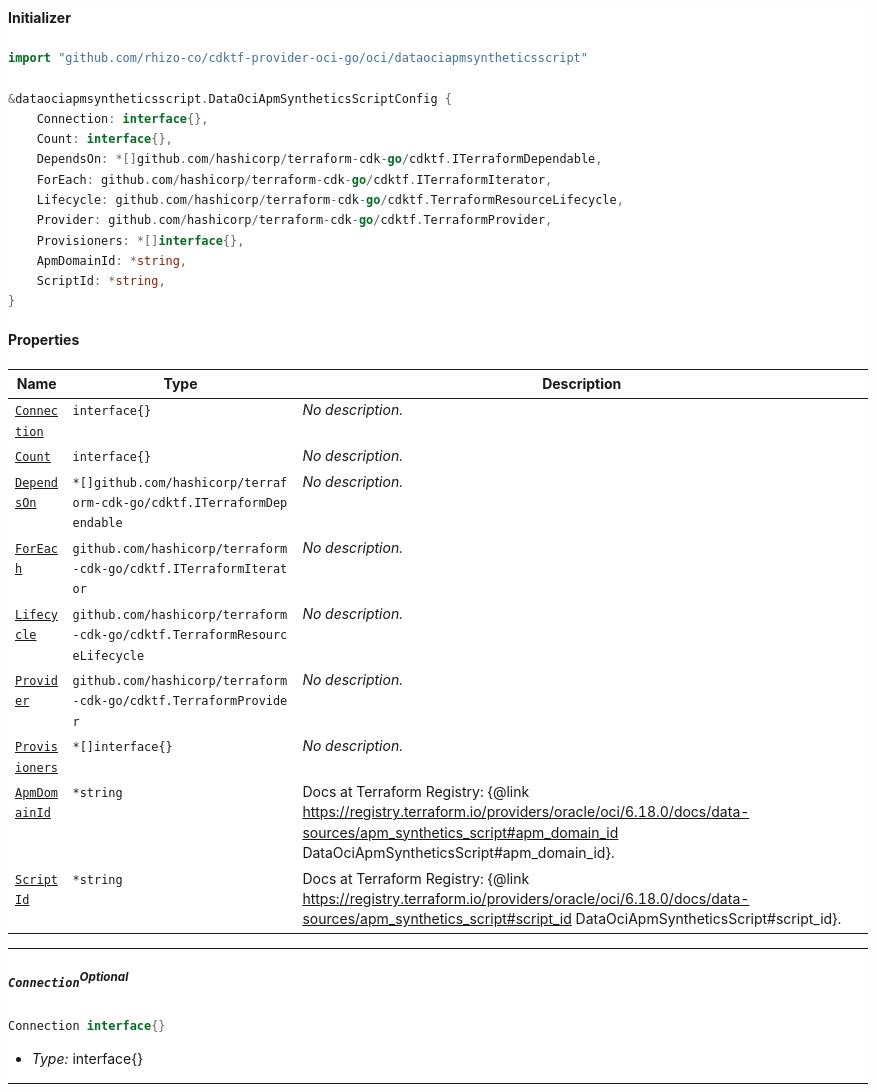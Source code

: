 #### Initializer <a name="Initializer" id="rhizo-co-terraform-provider-oci.dataOciApmSyntheticsScript.DataOciApmSyntheticsScriptConfig.Initializer"></a>

```go
import "github.com/rhizo-co/cdktf-provider-oci-go/oci/dataociapmsyntheticsscript"

&dataociapmsyntheticsscript.DataOciApmSyntheticsScriptConfig {
	Connection: interface{},
	Count: interface{},
	DependsOn: *[]github.com/hashicorp/terraform-cdk-go/cdktf.ITerraformDependable,
	ForEach: github.com/hashicorp/terraform-cdk-go/cdktf.ITerraformIterator,
	Lifecycle: github.com/hashicorp/terraform-cdk-go/cdktf.TerraformResourceLifecycle,
	Provider: github.com/hashicorp/terraform-cdk-go/cdktf.TerraformProvider,
	Provisioners: *[]interface{},
	ApmDomainId: *string,
	ScriptId: *string,
}
```

#### Properties <a name="Properties" id="Properties"></a>

| **Name** | **Type** | **Description** |
| --- | --- | --- |
| <code><a href="#rhizo-co-terraform-provider-oci.dataOciApmSyntheticsScript.DataOciApmSyntheticsScriptConfig.property.connection">Connection</a></code> | <code>interface{}</code> | *No description.* |
| <code><a href="#rhizo-co-terraform-provider-oci.dataOciApmSyntheticsScript.DataOciApmSyntheticsScriptConfig.property.count">Count</a></code> | <code>interface{}</code> | *No description.* |
| <code><a href="#rhizo-co-terraform-provider-oci.dataOciApmSyntheticsScript.DataOciApmSyntheticsScriptConfig.property.dependsOn">DependsOn</a></code> | <code>*[]github.com/hashicorp/terraform-cdk-go/cdktf.ITerraformDependable</code> | *No description.* |
| <code><a href="#rhizo-co-terraform-provider-oci.dataOciApmSyntheticsScript.DataOciApmSyntheticsScriptConfig.property.forEach">ForEach</a></code> | <code>github.com/hashicorp/terraform-cdk-go/cdktf.ITerraformIterator</code> | *No description.* |
| <code><a href="#rhizo-co-terraform-provider-oci.dataOciApmSyntheticsScript.DataOciApmSyntheticsScriptConfig.property.lifecycle">Lifecycle</a></code> | <code>github.com/hashicorp/terraform-cdk-go/cdktf.TerraformResourceLifecycle</code> | *No description.* |
| <code><a href="#rhizo-co-terraform-provider-oci.dataOciApmSyntheticsScript.DataOciApmSyntheticsScriptConfig.property.provider">Provider</a></code> | <code>github.com/hashicorp/terraform-cdk-go/cdktf.TerraformProvider</code> | *No description.* |
| <code><a href="#rhizo-co-terraform-provider-oci.dataOciApmSyntheticsScript.DataOciApmSyntheticsScriptConfig.property.provisioners">Provisioners</a></code> | <code>*[]interface{}</code> | *No description.* |
| <code><a href="#rhizo-co-terraform-provider-oci.dataOciApmSyntheticsScript.DataOciApmSyntheticsScriptConfig.property.apmDomainId">ApmDomainId</a></code> | <code>*string</code> | Docs at Terraform Registry: {@link https://registry.terraform.io/providers/oracle/oci/6.18.0/docs/data-sources/apm_synthetics_script#apm_domain_id DataOciApmSyntheticsScript#apm_domain_id}. |
| <code><a href="#rhizo-co-terraform-provider-oci.dataOciApmSyntheticsScript.DataOciApmSyntheticsScriptConfig.property.scriptId">ScriptId</a></code> | <code>*string</code> | Docs at Terraform Registry: {@link https://registry.terraform.io/providers/oracle/oci/6.18.0/docs/data-sources/apm_synthetics_script#script_id DataOciApmSyntheticsScript#script_id}. |

---

##### `Connection`<sup>Optional</sup> <a name="Connection" id="rhizo-co-terraform-provider-oci.dataOciApmSyntheticsScript.DataOciApmSyntheticsScriptConfig.property.connection"></a>

```go
Connection interface{}
```

- *Type:* interface{}

---
